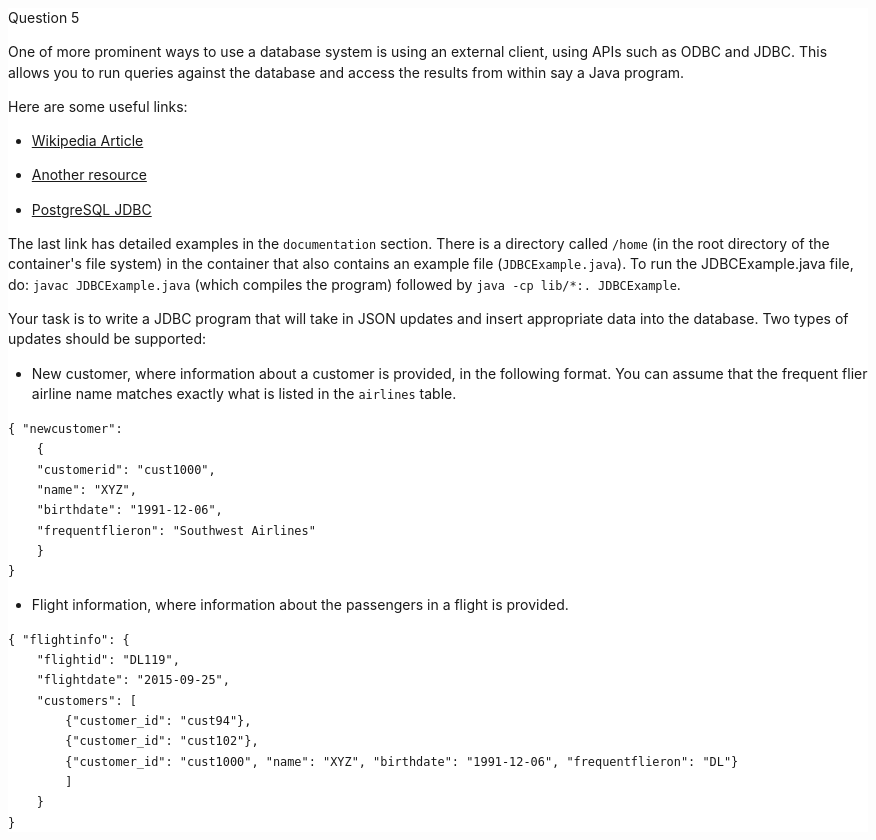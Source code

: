 Question 5

One of more prominent ways to use a database system is using an external client,
using APIs such as ODBC and JDBC. This allows you to run queries against the
database and access the results from within say a Java program.

Here are some useful links:

- [Wikipedia Article](http://en.wikipedia.org/wiki/Java_Database_Connectivity)

- [Another resource](http://www.mkyong.com/java/how-do-connect-to-postgresql-with-jdbc-driver-java/)

- [PostgreSQL JDBC](http://jdbc.postgresql.org/index.html)

The last link has detailed examples in the `documentation` section. There is a
directory called `/home` (in the root directory of the container's file system) in
the container that also contains an example file (`JDBCExample.java`). To run the
JDBCExample.java file, do:
`javac JDBCExample.java` (which compiles the program) followed
by `java -cp lib/*:. JDBCExample`.

Your task is to write a JDBC program that will take in JSON updates and insert
appropriate data into the database. Two types of updates should be supported:

- New customer, where information about a customer is provided, in the following
  format. You can assume that the frequent flier airline name matches exactly what
  is listed in the `airlines` table.

```
{ "newcustomer":
	{
	"customerid": "cust1000",
	"name": "XYZ",
	"birthdate": "1991-12-06",
	"frequentflieron": "Southwest Airlines"
	}
}
```

- Flight information, where information about the passengers in a flight is
  provided.

```
{ "flightinfo": {
	"flightid": "DL119",
	"flightdate": "2015-09-25",
	"customers": [
		{"customer_id": "cust94"},
		{"customer_id": "cust102"},
		{"customer_id": "cust1000", "name": "XYZ", "birthdate": "1991-12-06", "frequentflieron": "DL"}
		]
	}
}
```
